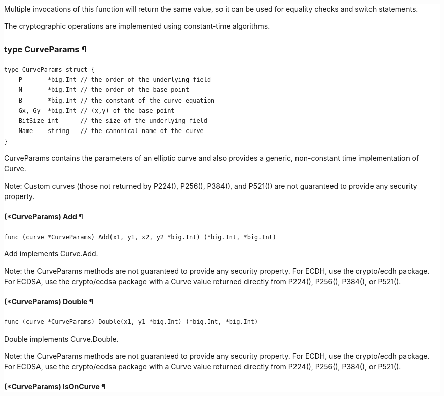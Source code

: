Multiple invocations of this function will return the same value, so it can be used for equality checks and switch statements.

The cryptographic operations are implemented using constant-time algorithms.

### type [CurveParams](https://cs.opensource.google/go/go/+/go1.20.1:src/crypto/elliptic/params.go;l=14) [¶](https://pkg.go.dev/crypto/elliptic@go1.20.1#CurveParams)

```
type CurveParams struct {
	P       *big.Int // the order of the underlying field
	N       *big.Int // the order of the base point
	B       *big.Int // the constant of the curve equation
	Gx, Gy  *big.Int // (x,y) of the base point
	BitSize int      // the size of the underlying field
	Name    string   // the canonical name of the curve
}
```

CurveParams contains the parameters of an elliptic curve and also provides a generic, non-constant time implementation of Curve.

Note: Custom curves (those not returned by P224(), P256(), P384(), and P521()) are not guaranteed to provide any security property.

#### (*CurveParams) [Add](https://cs.opensource.google/go/go/+/go1.20.1:src/crypto/elliptic/params.go;l=109) [¶](https://pkg.go.dev/crypto/elliptic@go1.20.1#CurveParams.Add)

```
func (curve *CurveParams) Add(x1, y1, x2, y2 *big.Int) (*big.Int, *big.Int)
```

Add implements Curve.Add.

Note: the CurveParams methods are not guaranteed to provide any security property. For ECDH, use the crypto/ecdh package. For ECDSA, use the crypto/ecdsa package with a Curve value returned directly from P224(), P256(), P384(), or P521().

#### (*CurveParams) [Double](https://cs.opensource.google/go/go/+/go1.20.1:src/crypto/elliptic/params.go;l=207) [¶](https://pkg.go.dev/crypto/elliptic@go1.20.1#CurveParams.Double)

```
func (curve *CurveParams) Double(x1, y1 *big.Int) (*big.Int, *big.Int)
```

Double implements Curve.Double.

Note: the CurveParams methods are not guaranteed to provide any security property. For ECDH, use the crypto/ecdh package. For ECDSA, use the crypto/ecdsa package with a Curve value returned directly from P224(), P256(), P384(), or P521().

#### (*CurveParams) [IsOnCurve](https://cs.opensource.google/go/go/+/go1.20.1:src/crypto/elliptic/params.go;l=55) [¶](https://pkg.go.dev/crypto/elliptic@go1.20.1#CurveParams.IsOnCurve)
